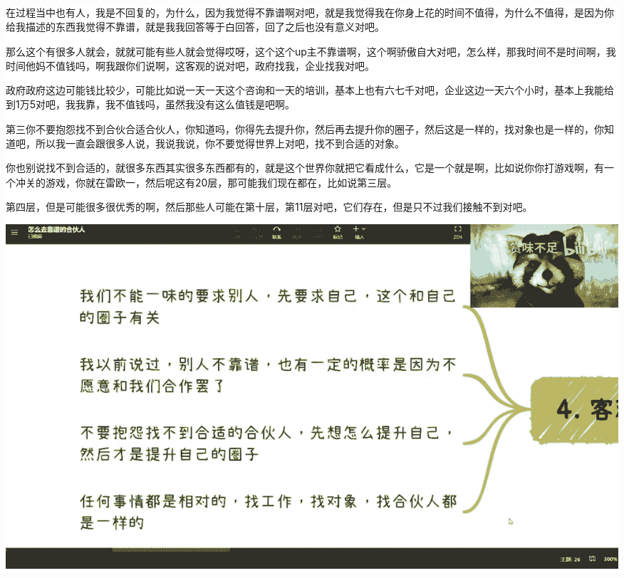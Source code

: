 在过程当中也有人，我是不回复的，为什么，因为我觉得不靠谱啊对吧，就是我觉得我在你身上花的时间不值得，为什么不值得，是因为你给我描述的东西我觉得不靠谱，就是我我回答等于白回答，回了之后也没有意义对吧。

那么这个有很多人就会，就就可能有些人就会觉得哎呀，这个这个up主不靠谱啊，这个啊骄傲自大对吧，怎么样，那我时间不是时间啊，我时间他妈不值钱吗，啊我跟你们说啊，这客观的说对吧，政府找我，企业找我对吧。

政府政府这边可能钱比较少，可能比如说一天一天这个咨询和一天的培训，基本上也有六七千对吧，企业这边一天六个小时，基本上我能给到1万5对吧，我我靠，我不值钱吗，虽然我没有这么值钱是吧啊。

第三你不要抱怨找不到合伙合适合伙人，你知道吗，你得先去提升你，然后再去提升你的圈子，然后这是一样的，找对象也是一样的，你知道吧，所以我一直会跟很多人说，我说我说，你不要觉得世界上对吧，找不到合适的对象。

你也别说找不到合适的，就很多东西其实很多东西都有的，就是这个世界你就把它看成什么，它是一个就是啊，比如说你你打游戏啊，有一个冲关的游戏，你就在雷欧一，然后呢这有20层，那可能我们现在都在，比如说第三层。

第四层，但是可能很多很优秀的啊，然后那些人可能在第十层，第11层对吧，它们存在，但是只不过我们接触不到对吧。



![](img/b0ac8bd5daa02dec32e4e8105740d274_25.png)
